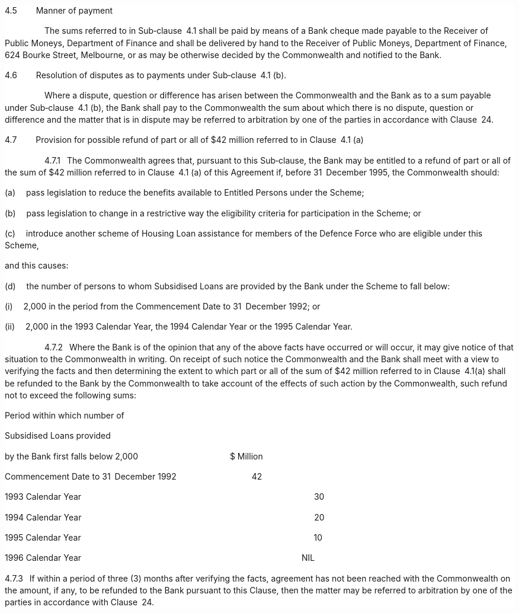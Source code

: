 4.5     Manner of payment

          The sums referred to in Sub‑clause 4.1 shall be paid by means of a Bank cheque made payable to the Receiver of Public Moneys, Department of Finance and shall be delivered by hand to the Receiver of Public Moneys, Department of Finance, 624 Bourke Street, Melbourne, or as may be otherwise decided by the Commonwealth and notified to the Bank.

4.6     Resolution of disputes as to payments under Sub‑clause 4.1 (b).

          Where a dispute, question or difference has arisen between the Commonwealth and the Bank as to a sum payable under Sub‑clause 4.1 (b), the Bank shall pay to the Commonwealth the sum about which there is no dispute, question or difference and the matter that is in dispute may be referred to arbitration by one of the parties in accordance with Clause 24.

4.7     Provision for possible refund of part or all of $42 million referred to in Clause 4.1 (a)

          4.7.1  The Commonwealth agrees that, pursuant to this Sub‑clause, the Bank may be entitled to a refund of part or all of the sum of $42 million referred to in Clause 4.1 (a) of this Agreement if, before 31 December 1995, the Commonwealth should:

(a)   pass legislation to reduce the benefits available to Entitled Persons under the Scheme;

(b)   pass legislation to change in a restrictive way the eligibility criteria for participation in the Scheme; or

(c)   introduce another scheme of Housing Loan assistance for members of the Defence Force who are eligible under this Scheme,

and this causes:

(d)   the number of persons to whom Subsidised Loans are provided by the Bank under the Scheme to fall below:

(i)   2,000 in the period from the Commencement Date to 31 December 1992; or

(ii)   2,000 in the 1993 Calendar Year, the 1994 Calendar Year or the 1995 Calendar Year.

          4.7.2  Where the Bank is of the opinion that any of the above facts have occurred or will occur, it may give notice of that situation to the Commonwealth in writing. On receipt of such notice the Commonwealth and the Bank shall meet with a view to verifying the facts and then determining the extent to which part or all of the sum of $42 million referred to in Clause 4.1(a) shall be refunded to the Bank by the Commonwealth to take account of the effects of such action by the Commonwealth, such refund not to exceed the following sums:

Period within which number of

Subsidised Loans provided

by the Bank first falls below 2,000                       $ Million

Commencement Date to 31 December 1992                   42

1993 Calendar Year                                                         30

1994 Calendar Year                                                         20

1995 Calendar Year                                                         10

1996 Calendar Year                                                      NIL

4.7.3  If within a period of three (3) months after verifying the facts, agreement has not been reached with the Commonwealth on the amount, if any, to be refunded to the Bank pursuant to this Clause, then the matter may be referred to arbitration by one of the parties in accordance with Clause 24.
